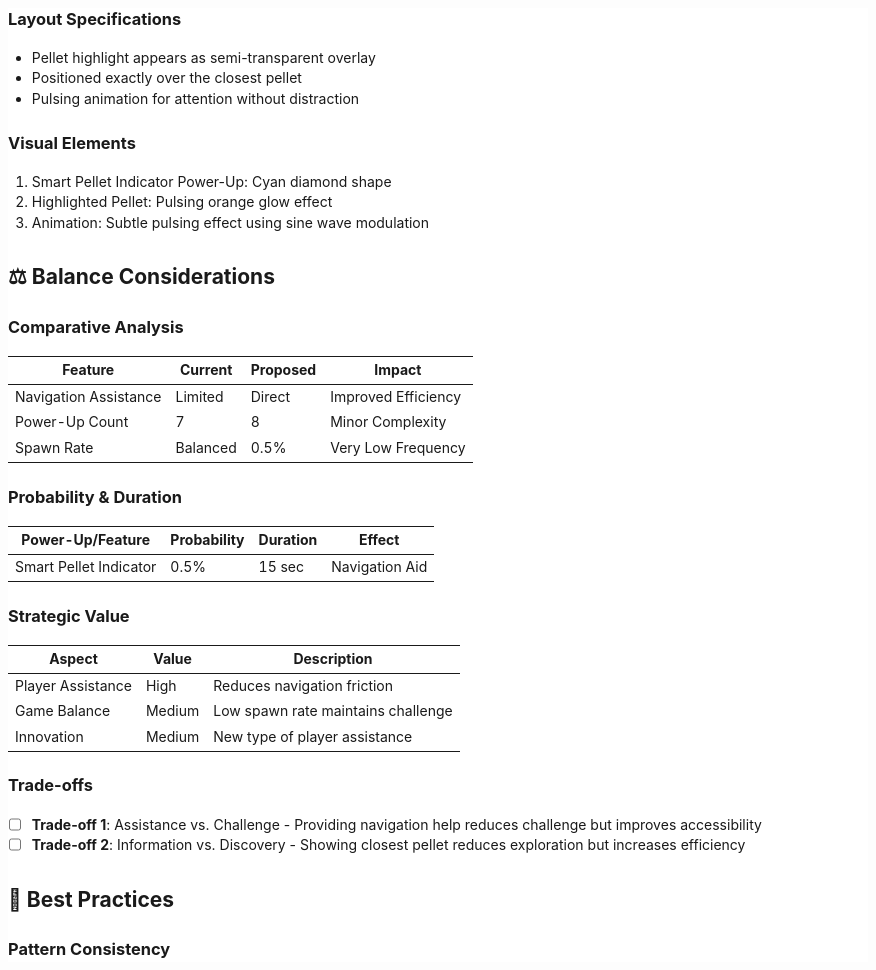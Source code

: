 ### Layout Specifications

- Pellet highlight appears as semi-transparent overlay
- Positioned exactly over the closest pellet
- Pulsing animation for attention without distraction

### Visual Elements

1. Smart Pellet Indicator Power-Up: Cyan diamond shape
2. Highlighted Pellet: Pulsing orange glow effect
3. Animation: Subtle pulsing effect using sine wave modulation

## ⚖️ Balance Considerations

### Comparative Analysis

| Feature               | Current  | Proposed | Impact              |
| --------------------- | -------- | -------- | ------------------- |
| Navigation Assistance | Limited  | Direct   | Improved Efficiency |
| Power-Up Count        | 7        | 8        | Minor Complexity    |
| Spawn Rate            | Balanced | 0.5%     | Very Low Frequency  |

### Probability & Duration

| Power-Up/Feature       | Probability | Duration | Effect         |
| ---------------------- | ----------- | -------- | -------------- |
| Smart Pellet Indicator | 0.5%        | 15 sec   | Navigation Aid |

### Strategic Value

| Aspect            | Value  | Description                        |
| ----------------- | ------ | ---------------------------------- |
| Player Assistance | High   | Reduces navigation friction        |
| Game Balance      | Medium | Low spawn rate maintains challenge |
| Innovation        | Medium | New type of player assistance      |

### Trade-offs

- [ ] **Trade-off 1**: Assistance vs. Challenge - Providing navigation help reduces challenge but improves accessibility
- [ ] **Trade-off 2**: Information vs. Discovery - Showing closest pellet reduces exploration but increases efficiency

## 🔧 Best Practices

### Pattern Consistency
